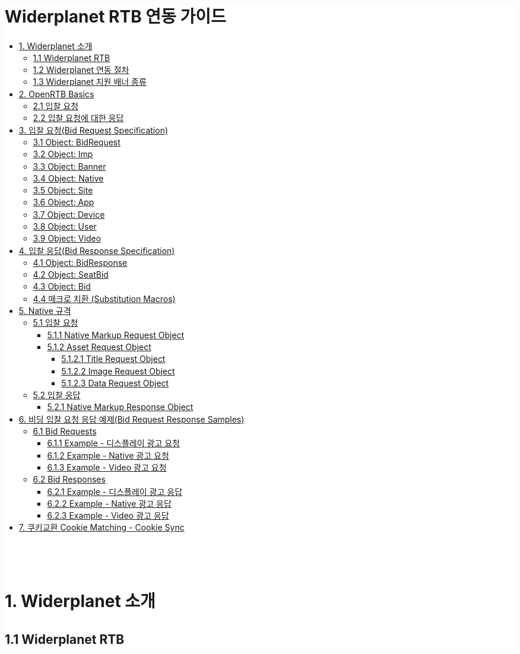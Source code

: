 Widerplanet RTB 연동 가이드
=======================

  * [1. Widerplanet 소개](#1-Widerplanet-소개)
    * [1.1 Widerplanet RTB](#11-Widerplanet-rtb)
    * [1.2 Widerplanet 연동 절차](#12-Widerplanet-연동-절차)
    * [1.3 Widerplanet 지원 배너 종류](#13-Widerplanet-지원-배너-종류)
  * [2. OpenRTB Basics](#2-openrtb-basics)
    * [2.1 입찰 요청](#21-입찰-요청)
    * [2.2 입찰 요청에 대한 응답](#22-입찰-요청에-대한-응답)
  * [3. 입찰 요청(Bid Request Specification)](#3-입찰-요청bid-request-specification)
    * [3.1 Object: BidRequest](#31-object-bidrequest)
    * [3.2 Object: Imp](#32-object-imp)
    * [3.3 Object: Banner](#33-object-banner)
    * [3.4 Object: Native](#34-object-native)
    * [3.5 Object: Site](#35-object-site)
    * [3.6 Object: App](#36-object-app)
    * [3.7 Object: Device](#37-object-device)
    * [3.8 Object: User](#38-object-user)
    * [3.9 Object: Video](#39-object-user)
  * [4. 입찰 응답(Bid Response Specification)](#4-입찰-응답bid-response-specification)
    * [4.1 Object: BidResponse](#41-object-bidresponse)
    * [4.2 Object: SeatBid](#42-object-seatbid)
    * [4.3 Object: Bid](#43-object-bid)
    * [4.4 매크로 치환 (Substitution Macros)](#44-매크로-치환-Substitution-Macros)
  * [5. Native 규격](#5-native-규격)
    * [5.1 입찰 요청](#51-입찰-요청)
      * [5.1.1 Native Markup Request Object](#511-Native-Markup-Request-Object)
      * [5.1.2 Asset Request Object](#512-Asset-Request-Object)
        * [5.1.2.1 Title Request Object](#5121-Title-Request-Object)
        * [5.1.2.2 Image Request Object](#5122-Image-Request-Object)
        * [5.1.2.3 Data Request Object](#5123-Data-Request-Object)
    * [5.2 입찰 응답](#52-입찰-응답)
      * [5.2.1 Native Markup Response Object](#521-Native-Markup-Response-Object)
  * [6. 비딩 입찰 요청 응답 예제(Bid Request Response Samples)](#6-비딩-입찰-요청-응답-예제bid-request-response-samples)
    * [6.1 Bid Requests](#61-bid-requests)
      * [6.1.1 Example - 디스플레이 광고 요청](#611-example---디스플레이-광고-요청)
      * [6.1.2 Example - Native 광고 요청](#612-example---Native-광고-요청)
      * [6.1.3 Example - Video 광고 요청](#613-example---Video-광고-요청)
    * [6.2 Bid Responses](#62-bid-responses)
      * [6.2.1 Example - 디스플레이 광고 응답](#621-example---디스플레이-광고-응답)
      * [6.2.2 Example - Native 광고 응답](#622-example---Native-광고-응답)
      * [6.2.3 Example - Video 광고 응답](#623-example---Video-광고-응답)
  * [7. 쿠키교환 Cookie Matching - Cookie Sync](#7-쿠키교환-cookie-matching---cookie-sync)

<br/><br/>

# 1. Widerplanet 소개

## 1.1 Widerplanet RTB
